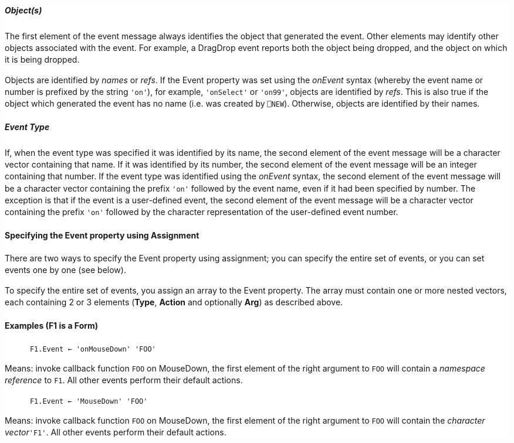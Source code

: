 
##### Object(s)


The first element of the event message always identifies the object that generated the event. Other elements may identify other objects associated with the event. For example, a DragDrop event reports both the object being dropped, and the object on which it is being dropped.



Objects are identified by *names* or *refs*. If the Event property was set using the *onEvent* syntax (whereby the event name  or number is prefixed by the string `'on'`),
for example, `'onSelect'` or `'on99'`, objects are identified by *refs*.
This is also true if the object which generated the event has no name (i.e. was created by `⎕NEW`). Otherwise, objects are identified by their names.

##### Event Type


If, when the event type was specified it was identified by its name,  the second element of the event message will be a character vector containing that name. If it was identified by its number,  the second element of the event message will be an integer containing that number. If the event type was identified using the *onEvent* syntax, the second element of the event message will be a character vector containing the prefix `'on'` followed by the event name, even if it had been specified by number. The exception is that if the event is a user-defined event, the second element of the event message will be a character vector containing the prefix `'on'` followed by the character representation of the user-defined event number.


#### Specifying the Event property using Assignment


There are two ways to specify the Event property using assignment; you can
specify the entire set of events, or you can set events one by one (see below).


To specify the entire set of events, you assign an array to the Event property. The array  must contain
one or more nested vectors, each containing 2 or 3 elements (**Type**, **Action** and optionally **Arg**) as described above.



#### Examples (F1 is a Form)
```apl
      F1.Event ← 'onMouseDown' 'FOO'
```


Means: invoke callback function `FOO` on
MouseDown, the first element of the right argument to `FOO` will contain a *namespace reference* to `F1`.
All other events perform their default actions.


```apl
      F1.Event ← 'MouseDown' 'FOO'
```


Means: invoke callback function `FOO` on
MouseDown, the first element of the right argument to `FOO` will contain the *character vector*`'F1'`.
All other events perform their default actions.
